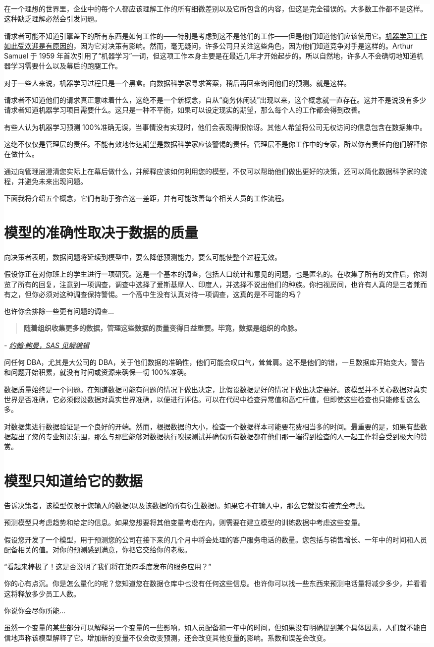 在一个理想的世界里，企业中的每个人都应该理解工作的所有细微差别以及它所包含的内容，但这是完全错误的。大多数工作都不是这样。这种缺乏理解必然会引发问题。

请求者可能不知道引擎盖下的所有东西是如何工作的——特别是考虑到这不是他们的工作——但是他们知道他们应该使用它。[机器学习工作如此受欢迎是有原因的](https://www.forbes.com/sites/louiscolumbus/2019/03/17/machine-learning-engineer-is-the-best-job-in-the-u-s-according-to-indeed/#5ac302767bb0)，因为它对决策有影响。然而，毫无疑问，许多公司只关注这些角色，因为他们知道竞争对手是这样的。Arthur Samuel 于 1959 年首次引用了“机器学习”一词，但这项工作本身主要是在最近几年才开始起步的。所以自然地，许多人不会确切地知道机器学习需要什么以及幕后的跑腿工作。

对于一些人来说，机器学习过程只是一个黑盒。向数据科学家寻求答案，稍后再回来询问他们的预测。就是这样。

请求者不知道他们的请求真正意味着什么，这绝不是一个新概念，自从“商务休闲装”出现以来，这个概念就一直存在。这并不是说没有多少请求者知道机器学习项目需要什么。这只是一种不平衡，如果可以设定现实的期望，那么每个人的工作都会得到改善。

有些人认为机器学习预测 100%准确无误，当事情没有实现时，他们会表现得很惊讶。其他人希望将公司无权访问的信息包含在数据集中。

这绝不仅仅是管理层的责任。不能有效地传达期望是数据科学家应该警惕的责任。管理层不是你工作中的专家，所以你有责任向他们解释你在做什么。

通过向管理层澄清您实际上在幕后做什么，并解释应该如何利用您的模型，不仅可以帮助他们做出更好的决策，还可以简化数据科学家的流程，并避免未来出现问题。

下面我将介绍五个概念，它们有助于弥合这一差距，并有可能改善每个相关人员的工作流程。

# **模型的准确性取决于数据的质量**

向决策者表明，数据问题将延续到模型中，要么降低预测能力，要么可能使整个过程无效。

假设你正在对你班上的学生进行一项研究。这是一个基本的调查，包括人口统计和意见的问题，也是匿名的。在收集了所有的文件后，你浏览了所有的回复，注意到一项调查，调查中选择了爱斯基摩人、印度人，并选择不说出他们的种族。你扫视房间，也许有人真的是三者兼而有之，但你必须对这种调查保持警惕。一个高中生没有认真对待一项调查，这真的是不可能的吗？

也许你会排除一些更有问题的调查…

> **随着组织收集更多的数据，管理这些数据的质量变得日益重要。毕竟，数据是组织的命脉。**

*-* [*约翰·鲍曼，SAS 见解编辑*](https://www.sas.com/en_us/insights/articles/data-management/data-quality-management-what-you-need-to-know.html)

问任何 DBA，尤其是大公司的 DBA，关于他们数据的准确性，他们可能会叹口气，耸耸肩。这不是他们的错，一旦数据库开始变大，警告和问题开始积累，就没有时间或资源来确保一切 100%准确。

数据质量始终是一个问题。在知道数据可能有问题的情况下做出决定，比假设数据是好的情况下做出决定要好。该模型并不关心数据对真实世界是否准确，它必须假设数据对真实世界准确，以便进行评估。可以在代码中检查异常值和高杠杆值，但即使这些检查也只能修复这么多。

对数据集进行数据验证是一个良好的开端。然而，根据数据的大小，检查一个数据样本可能要花费相当多的时间。最重要的是，如果有些数据超出了您的专业知识范围，那么与那些能够对数据执行嗅探测试并确保所有数据都在他们那一端得到检查的人一起工作将会受到极大的赞赏。

# 模型只知道给它的数据

告诉决策者，该模型仅限于您输入的数据(以及该数据的所有衍生数据)。如果它不在输入中，那么它就没有被完全考虑。

预测模型只考虑趋势和给定的信息。如果您想要将其他变量考虑在内，则需要在建立模型的训练数据中考虑这些变量。

假设您开发了一个模型，用于预测您的公司在接下来的几个月中将会处理的客户服务电话的数量。您包括与销售增长、一年中的时间和人员配备相关的值。对你的预测感到满意，你把它交给你的老板。

“看起来棒极了！这是否说明了我们将在第四季度发布的服务应用？”

你的心有点沉。你是怎么量化的呢？您知道您在数据仓库中也没有任何这些信息。也许你可以找一些东西来预测电话量将减少多少，并看看这将释放多少员工人数。

你说你会尽你所能…

虽然一个变量的某些部分可以解释另一个变量的一些影响，如人员配备和一年中的时间，但如果没有明确提到某个具体因素，人们就不能自信地声称该模型解释了它。增加新的变量不仅会改变预测，还会改变其他变量的影响。系数和误差会改变。
